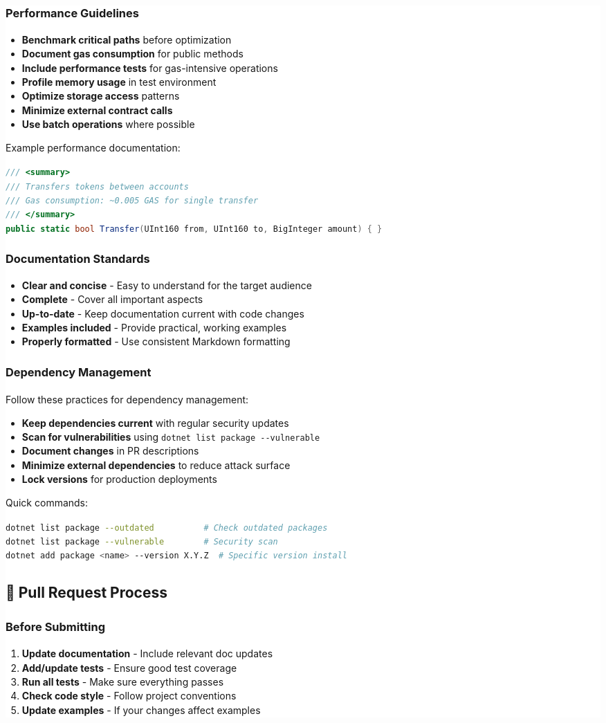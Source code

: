 ### Performance Guidelines

- **Benchmark critical paths** before optimization
- **Document gas consumption** for public methods
- **Include performance tests** for gas-intensive operations
- **Profile memory usage** in test environment
- **Optimize storage access** patterns
- **Minimize external contract calls**
- **Use batch operations** where possible

Example performance documentation:
```csharp
/// <summary>
/// Transfers tokens between accounts
/// Gas consumption: ~0.005 GAS for single transfer
/// </summary>
public static bool Transfer(UInt160 from, UInt160 to, BigInteger amount) { }
```

### Documentation Standards

- **Clear and concise** - Easy to understand for the target audience
- **Complete** - Cover all important aspects
- **Up-to-date** - Keep documentation current with code changes
- **Examples included** - Provide practical, working examples
- **Properly formatted** - Use consistent Markdown formatting

### Dependency Management

Follow these practices for dependency management:

- **Keep dependencies current** with regular security updates
- **Scan for vulnerabilities** using `dotnet list package --vulnerable`
- **Document changes** in PR descriptions
- **Minimize external dependencies** to reduce attack surface
- **Lock versions** for production deployments

Quick commands:
```bash
dotnet list package --outdated          # Check outdated packages
dotnet list package --vulnerable        # Security scan
dotnet add package <name> --version X.Y.Z  # Specific version install
```

## 📝 Pull Request Process

### Before Submitting

1. **Update documentation** - Include relevant doc updates
2. **Add/update tests** - Ensure good test coverage
3. **Run all tests** - Make sure everything passes
4. **Check code style** - Follow project conventions
5. **Update examples** - If your changes affect examples
